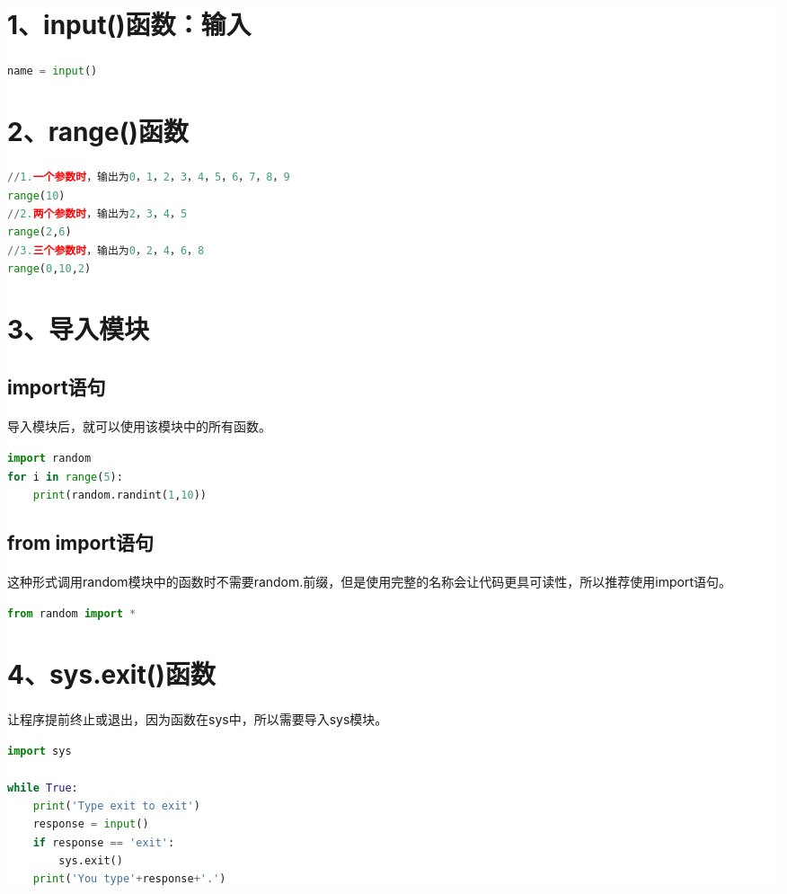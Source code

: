 

# 1、input()函数：输入

```python
name = input()
```



# 2、range()函数

```python
//1.一个参数时，输出为0，1，2，3，4，5，6，7，8，9
range(10)
//2.两个参数时，输出为2，3，4，5
range(2,6)
//3.三个参数时，输出为0，2，4，6，8
range(0,10,2)
```



# 3、导入模块

## import语句

导入模块后，就可以使用该模块中的所有函数。

```python
import random
for i in range(5):
    print(random.randint(1,10))
```

## from import语句

这种形式调用random模块中的函数时不需要random.前缀，但是使用完整的名称会让代码更具可读性，所以推荐使用import语句。

```python
from random import *
```



# 4、sys.exit()函数

让程序提前终止或退出，因为函数在sys中，所以需要导入sys模块。

```python
import sys

while True:
    print('Type exit to exit')
    response = input()
    if response == 'exit':
        sys.exit()
    print('You type'+response+'.')
```
